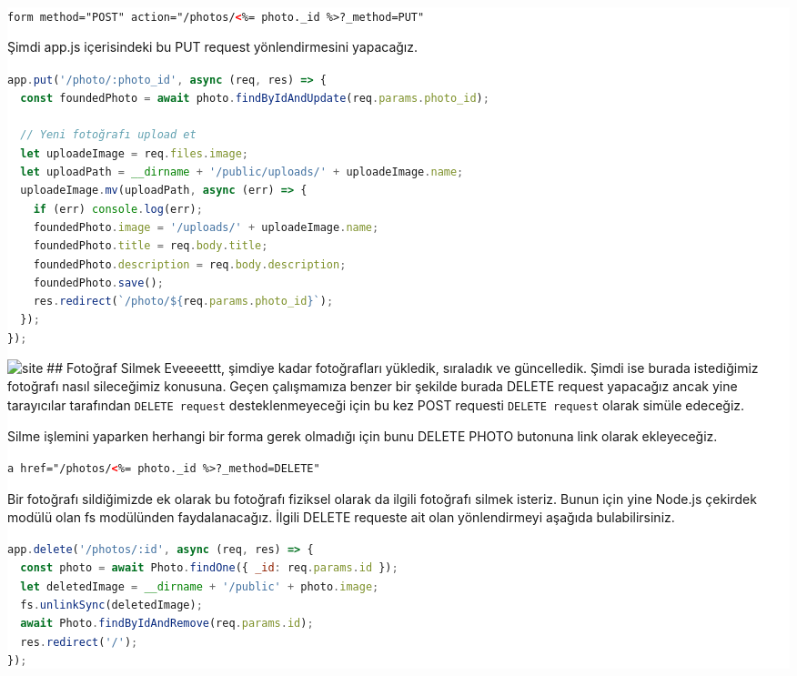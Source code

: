 
```html
form method="POST" action="/photos/<%= photo._id %>?_method=PUT"
```
Şimdi app.js içerisindeki bu PUT request yönlendirmesini yapacağız.


```javascript
app.put('/photo/:photo_id', async (req, res) => {
  const foundedPhoto = await photo.findByIdAndUpdate(req.params.photo_id);

  // Yeni fotoğrafı upload et
  let uploadeImage = req.files.image;
  let uploadPath = __dirname + '/public/uploads/' + uploadeImage.name;
  uploadeImage.mv(uploadPath, async (err) => {
    if (err) console.log(err);
    foundedPhoto.image = '/uploads/' + uploadeImage.name;
    foundedPhoto.title = req.body.title;
    foundedPhoto.description = req.body.description;
    foundedPhoto.save();
    res.redirect(`/photo/${req.params.photo_id}`);
  });
});
```

![site](https://i.ibb.co/fNT6381/Gif-Maker-20220420161615163.gif)
﻿## Fotoğraf Silmek
Eveeeettt, şimdiye kadar fotoğrafları yükledik, sıraladık ve güncelledik. Şimdi ise burada istediğimiz fotoğrafı nasıl sileceğimiz konusuna. Geçen çalışmamıza benzer bir şekilde burada DELETE request yapacağız ancak yine tarayıcılar tarafından `DELETE request` desteklenmeyeceği için bu kez POST requesti `DELETE request` olarak simüle edeceğiz.



Silme işlemini yaparken herhangi bir forma gerek olmadığı için bunu DELETE PHOTO butonuna link olarak ekleyeceğiz.


```htm
a href="/photos/<%= photo._id %>?_method=DELETE"
```


Bir fotoğrafı sildiğimizde ek olarak bu fotoğrafı fiziksel olarak da ilgili fotoğrafı silmek isteriz. Bunun için yine Node.js çekirdek modülü olan fs modülünden faydalanacağız. İlgili DELETE requeste ait olan yönlendirmeyi aşağıda bulabilirsiniz.




```javascript
app.delete('/photos/:id', async (req, res) => {
  const photo = await Photo.findOne({ _id: req.params.id });
  let deletedImage = __dirname + '/public' + photo.image;
  fs.unlinkSync(deletedImage);
  await Photo.findByIdAndRemove(req.params.id);
  res.redirect('/');
});
```  
